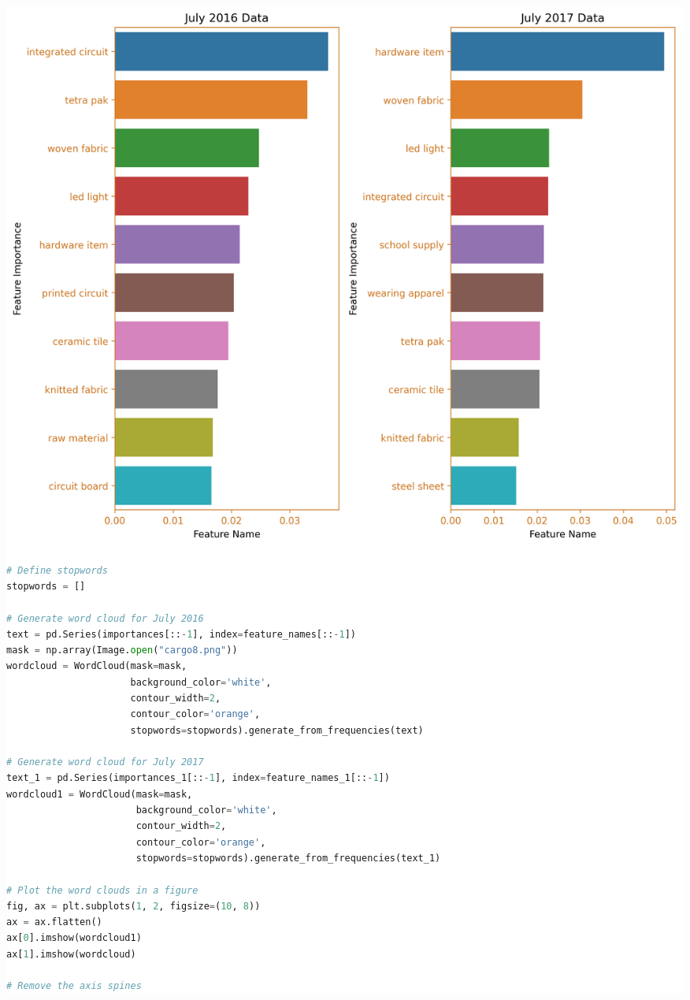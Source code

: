 <img src='/images/customs/15.png'>

```python
# Define stopwords
stopwords = []

# Generate word cloud for July 2016
text = pd.Series(importances[::-1], index=feature_names[::-1])
mask = np.array(Image.open("cargo8.png"))
wordcloud = WordCloud(mask=mask,
                      background_color='white',
                      contour_width=2, 
                      contour_color='orange', 
                      stopwords=stopwords).generate_from_frequencies(text)

# Generate word cloud for July 2017
text_1 = pd.Series(importances_1[::-1], index=feature_names_1[::-1])
wordcloud1 = WordCloud(mask=mask,
                       background_color='white',
                       contour_width=2, 
                       contour_color='orange', 
                       stopwords=stopwords).generate_from_frequencies(text_1)

# Plot the word clouds in a figure
fig, ax = plt.subplots(1, 2, figsize=(10, 8))
ax = ax.flatten()
ax[0].imshow(wordcloud1)
ax[1].imshow(wordcloud)

# Remove the axis spines
```